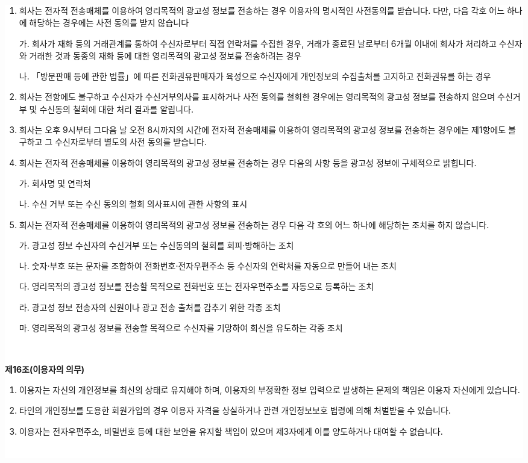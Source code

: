 1.  회사는 전자적 전송매체를 이용하여 영리목적의 광고성 정보를 전송하는
    경우 이용자의 명시적인 사전동의를 받습니다. 다만, 다음 각호 어느
    하나에 해당하는 경우에는 사전 동의를 받지 않습니다

    가.  회사가 재화 등의 거래관계를 통하여 수신자로부터 직접 연락처를
        수집한 경우, 거래가 종료된 날로부터 6개월 이내에 회사가 처리하고
        수신자와 거래한 것과 동종의 재화 등에 대한 영리목적의 광고성
        정보를 전송하려는 경우

    나.  「방문판매 등에 관한 법률」에 따른 전화권유판매자가 육성으로
        수신자에게 개인정보의 수집출처를 고지하고 전화권유를 하는 경우

2.  회사는 전항에도 불구하고 수신자가 수신거부의사를 표시하거나 사전
    동의를 철회한 경우에는 영리목적의 광고성 정보를 전송하지 않으며
    수신거부 및 수신동의 철회에 대한 처리 결과를 알립니다.

3.  회사는 오후 9시부터 그다음 날 오전 8시까지의 시간에 전자적
    전송매체를 이용하여 영리목적의 광고성 정보를 전송하는 경우에는
    제1항에도 불구하고 그 수신자로부터 별도의 사전 동의를 받습니다.

4.  회사는 전자적 전송매체를 이용하여 영리목적의 광고성 정보를 전송하는
    경우 다음의 사항 등을 광고성 정보에 구체적으로 밝힙니다.

    가.  회사명 및 연락처

    나.  수신 거부 또는 수신 동의의 철회 의사표시에 관한 사항의 표시

5.  회사는 전자적 전송매체를 이용하여 영리목적의 광고성 정보를 전송하는
    경우 다음 각 호의 어느 하나에 해당하는 조치를 하지 않습니다.

    가.  광고성 정보 수신자의 수신거부 또는 수신동의의 철회를
        회피·방해하는 조치

    나.  숫자·부호 또는 문자를 조합하여 전화번호·전자우편주소 등 수신자의
        연락처를 자동으로 만들어 내는 조치

    다.  영리목적의 광고성 정보를 전송할 목적으로 전화번호 또는
        전자우편주소를 자동으로 등록하는 조치

    라.  광고성 정보 전송자의 신원이나 광고 전송 출처를 감추기 위한 각종
        조치

    마.  영리목적의 광고성 정보를 전송할 목적으로 수신자를 기망하여
        회신을 유도하는 각종 조치

 

**제16조(이용자의 의무)**

1.  이용자는 자신의 개인정보를 최신의 상태로 유지해야 하며, 이용자의
    부정확한 정보 입력으로 발생하는 문제의 책임은 이용자 자신에게
    있습니다.

2.  타인의 개인정보를 도용한 회원가입의 경우 이용자 자격을 상실하거나
    관련 개인정보보호 법령에 의해 처벌받을 수 있습니다.

3.  이용자는 전자우편주소, 비밀번호 등에 대한 보안을 유지할 책임이
    있으며 제3자에게 이를 양도하거나 대여할 수 없습니다.

 
